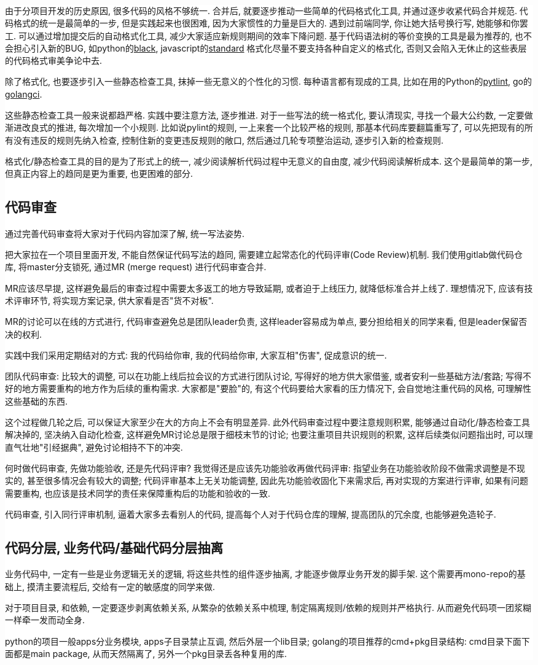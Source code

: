 由于分项目开发的历史原因, 很多代码的风格不够统一. 合并后, 就要逐步推动一些简单的代码格式化工具, 并通过逐步收紧代码合并规范.
代码格式的统一是最简单的一步, 但是实践起来也很困难, 因为大家惯性的力量是巨大的. 遇到过前端同学, 你让她大括号换行写, 她能够和你罢工.
可以通过增加提交后的自动格式化工具, 减少大家适应新规则期间的效率下降问题.
基于代码语法树的等价变换的工具是最为推荐的, 也不会担心引入新的BUG, 如python的[black](https://github.com/psf/black), javascript的[standard](https://standardjs.com/)
格式化尽量不要支持各种自定义的格式化, 否则又会陷入无休止的这些表层的代码格式审美争论中去.

除了格式化, 也要逐步引入一些静态检查工具, 抹掉一些无意义的个性化的习惯. 每种语言都有现成的工具,
比如在用的Python的[pytlint](https://github.com/PyCQA/pylint), go的[golangci](https://github.com/golangci/golangci-lint).

这些静态检查工具一般来说都趋严格. 实践中要注意方法, 逐步推进. 对于一些写法的统一格式化, 要认清现实, 寻找一个最大公约数, 一定要做渐进改良式的推进, 每次增加一个小规则.
比如说pylint的规则, 一上来套一个比较严格的规则, 那基本代码库要翻篇重写了, 可以先把现有的所有没有违反的规则先纳入检查, 控制住新的变更违反规则的敞口, 然后通过几轮专项整治运动, 逐步引入新的检查规则.

格式化/静态检查工具的目的是为了形式上的统一, 减少阅读解析代码过程中无意义的自由度, 减少代码阅读解析成本.
这个是最简单的第一步, 但真正内容上的趋同是更为重要, 也更困难的部分.

## 代码审查

通过完善代码审查将大家对于代码内容加深了解, 统一写法姿势.

把大家拉在一个项目里面开发, 不能自然保证代码写法的趋同, 需要建立起常态化的代码评审(Code Review)机制.
我们使用gitlab做代码仓库, 将master分支锁死, 通过MR (merge request) 进行代码审查合并.

MR应该尽早提, 这样避免最后的审查过程中需要太多返工的地方导致延期, 或者迫于上线压力, 就降低标准合并上线了.
理想情况下, 应该有技术评审环节, 将实现方案记录, 供大家看是否"货不对板".

MR的讨论可以在线的方式进行, 代码审查避免总是团队leader负责, 这样leader容易成为单点,
要分担给相关的同学来看, 但是leader保留否决的权利.

实践中我们采用定期结对的方式: 我的代码给你审, 我的代码给你审, 大家互相"伤害", 促成意识的统一.

团队代码审查:
比较大的调整, 可以在功能上线后拉会议的方式进行团队讨论,
写得好的地方供大家借鉴, 或者安利一些基础方法/套路; 写得不好的地方需要重构的地方作为后续的重构需求.
大家都是"要脸"的, 有这个代码要给大家看的压力情况下, 会自觉地注重代码的风格, 可理解性这些基础的东西.

这个过程做几轮之后, 可以保证大家至少在大的方向上不会有明显差异.
此外代码审查过程中要注意规则积累, 能够通过自动化/静态检查工具解决掉的, 坚决纳入自动化检查, 这样避免MR讨论总是限于细枝末节的讨论;
也要注重项目共识规则的积累, 这样后续类似问题指出时, 可以理直气壮地"引经据典", 避免讨论相持不下的冲突.

何时做代码审查, 先做功能验收, 还是先代码评审? 我觉得还是应该先功能验收再做代码评审:
指望业务在功能验收阶段不做需求调整是不现实的, 甚至很多情况会有较大的调整;
代码评审基本上无关功能调整, 因此先功能验收固化下来需求后, 再对实现的方案进行评审, 如果有问题需要重构, 也应该是技术同学的责任来保障重构后的功能和验收的一致.

代码审查, 引入同行评审机制, 逼着大家多去看别人的代码, 提高每个人对于代码仓库的理解, 提高团队的冗余度, 也能够避免造轮子.

## 代码分层, 业务代码/基础代码分层抽离

业务代码中, 一定有一些是业务逻辑无关的逻辑, 将这些共性的组件逐步抽离, 才能逐步做厚业务开发的脚手架.
这个需要再mono-repo的基础上, 摸清主要流程后, 交给有一定的敏感度的同学来做.

对于项目目录, 和依赖, 一定要逐步剥离依赖关系, 从繁杂的依赖关系中梳理, 制定隔离规则/依赖的规则并严格执行.
从而避免代码项一团浆糊一样牵一发而动全身.

python的项目一般apps分业务模块, apps子目录禁止互调, 然后外层一个lib目录;
golang的项目推荐的cmd+pkg目录结构: cmd目录下面下面都是main package, 从而天然隔离了, 另外一个pkg目录丢各种复用的库.
